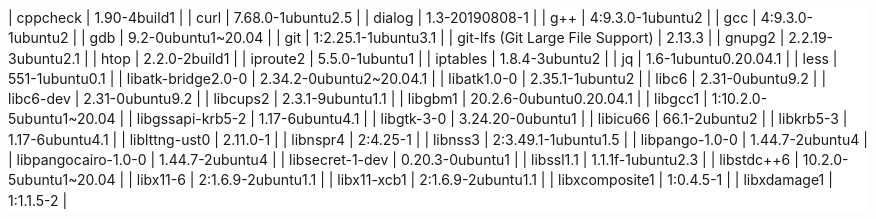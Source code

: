 | cppcheck                         | 1.90-4build1                      |
| curl                             | 7.68.0-1ubuntu2.5                 |
| dialog                           | 1.3-20190808-1                    |
| g++                              | 4:9.3.0-1ubuntu2                  |
| gcc                              | 4:9.3.0-1ubuntu2                  |
| gdb                              | 9.2-0ubuntu1~20.04                |
| git                              | 1:2.25.1-1ubuntu3.1               |
| git-lfs (Git Large File Support) | 2.13.3                            |
| gnupg2                           | 2.2.19-3ubuntu2.1                 |
| htop                             | 2.2.0-2build1                     |
| iproute2                         | 5.5.0-1ubuntu1                    |
| iptables                         | 1.8.4-3ubuntu2                    |
| jq                               | 1.6-1ubuntu0.20.04.1              |
| less                             | 551-1ubuntu0.1                    |
| libatk-bridge2.0-0               | 2.34.2-0ubuntu2~20.04.1           |
| libatk1.0-0                      | 2.35.1-1ubuntu2                   |
| libc6                            | 2.31-0ubuntu9.2                   |
| libc6-dev                        | 2.31-0ubuntu9.2                   |
| libcups2                         | 2.3.1-9ubuntu1.1                  |
| libgbm1                          | 20.2.6-0ubuntu0.20.04.1           |
| libgcc1                          | 1:10.2.0-5ubuntu1~20.04           |
| libgssapi-krb5-2                 | 1.17-6ubuntu4.1                   |
| libgtk-3-0                       | 3.24.20-0ubuntu1                  |
| libicu66                         | 66.1-2ubuntu2                     |
| libkrb5-3                        | 1.17-6ubuntu4.1                   |
| liblttng-ust0                    | 2.11.0-1                          |
| libnspr4                         | 2:4.25-1                          |
| libnss3                          | 2:3.49.1-1ubuntu1.5               |
| libpango-1.0-0                   | 1.44.7-2ubuntu4                   |
| libpangocairo-1.0-0              | 1.44.7-2ubuntu4                   |
| libsecret-1-dev                  | 0.20.3-0ubuntu1                   |
| libssl1.1                        | 1.1.1f-1ubuntu2.3                 |
| libstdc++6                       | 10.2.0-5ubuntu1~20.04             |
| libx11-6                         | 2:1.6.9-2ubuntu1.1                |
| libx11-xcb1                      | 2:1.6.9-2ubuntu1.1                |
| libxcomposite1                   | 1:0.4.5-1                         |
| libxdamage1                      | 1:1.1.5-2                         |
